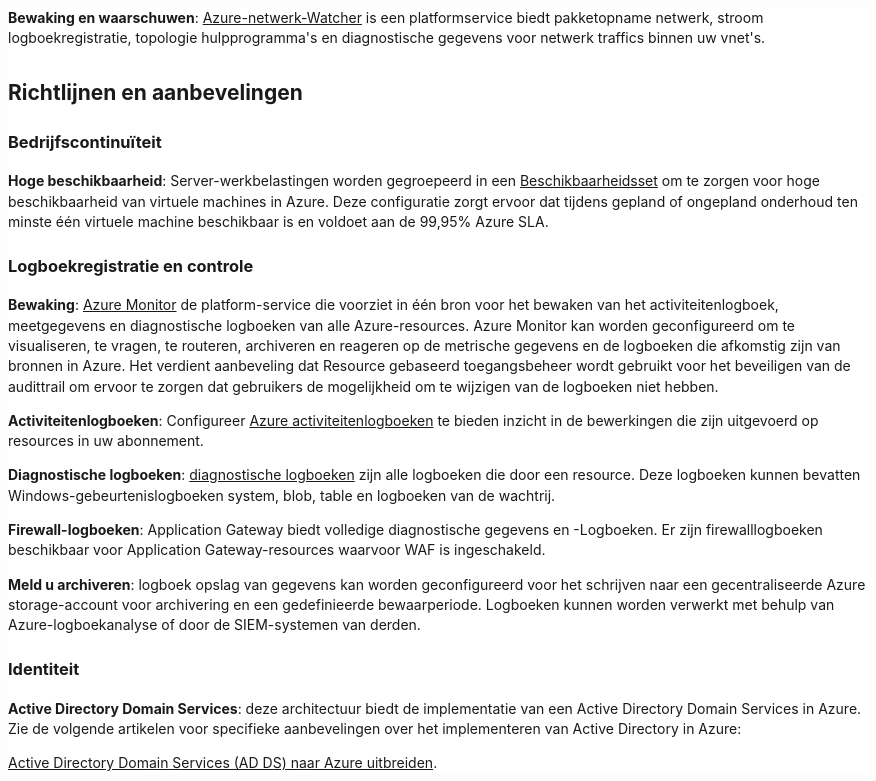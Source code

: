 **Bewaking en waarschuwen**: [Azure-netwerk-Watcher](https://docs.microsoft.com/azure/network-watcher/network-watcher-monitoring-overview) is een platformservice biedt pakketopname netwerk, stroom logboekregistratie, topologie hulpprogramma's en diagnostische gegevens voor netwerk traffics binnen uw vnet's.

## <a name="guidance-and-recommendations"></a>Richtlijnen en aanbevelingen

### <a name="business-continuity"></a>Bedrijfscontinuïteit

**Hoge beschikbaarheid**: Server-werkbelastingen worden gegroepeerd in een [Beschikbaarheidsset](https://docs.microsoft.com/azure/virtual-machines/virtual-machines-windows-manage-availability?toc=%2fazure%2fvirtual-machines%2fwindows%2ftoc.json) om te zorgen voor hoge beschikbaarheid van virtuele machines in Azure. Deze configuratie zorgt ervoor dat tijdens gepland of ongepland onderhoud ten minste één virtuele machine beschikbaar is en voldoet aan de 99,95% Azure SLA.

### <a name="logging-and-audit"></a>Logboekregistratie en controle

**Bewaking**: [Azure Monitor](https://docs.microsoft.com/azure/monitoring-and-diagnostics/monitoring-get-started) de platform-service die voorziet in één bron voor het bewaken van het activiteitenlogboek, meetgegevens en diagnostische logboeken van alle Azure-resources. Azure Monitor kan worden geconfigureerd om te visualiseren, te vragen, te routeren, archiveren en reageren op de metrische gegevens en de logboeken die afkomstig zijn van bronnen in Azure. Het verdient aanbeveling dat Resource gebaseerd toegangsbeheer wordt gebruikt voor het beveiligen van de audittrail om ervoor te zorgen dat gebruikers de mogelijkheid om te wijzigen van de logboeken niet hebben.

**Activiteitenlogboeken**: Configureer [Azure activiteitenlogboeken](https://docs.microsoft.com/azure/monitoring-and-diagnostics/monitoring-overview-activity-logs) te bieden inzicht in de bewerkingen die zijn uitgevoerd op resources in uw abonnement.

**Diagnostische logboeken**: [diagnostische logboeken](https://docs.microsoft.com/azure/monitoring-and-diagnostics/monitoring-overview-of-diagnostic-logs) zijn alle logboeken die door een resource. Deze logboeken kunnen bevatten Windows-gebeurtenislogboeken system, blob, table en logboeken van de wachtrij.

**Firewall-logboeken**: Application Gateway biedt volledige diagnostische gegevens en -Logboeken. Er zijn firewalllogboeken beschikbaar voor Application Gateway-resources waarvoor WAF is ingeschakeld.

**Meld u archiveren**: logboek opslag van gegevens kan worden geconfigureerd voor het schrijven naar een gecentraliseerde Azure storage-account voor archivering en een gedefinieerde bewaarperiode. Logboeken kunnen worden verwerkt met behulp van Azure-logboekanalyse of door de SIEM-systemen van derden.

### <a name="identity"></a>Identiteit

**Active Directory Domain Services**: deze architectuur biedt de implementatie van een Active Directory Domain Services in Azure. Zie de volgende artikelen voor specifieke aanbevelingen over het implementeren van Active Directory in Azure:

[Active Directory Domain Services (AD DS) naar Azure uitbreiden](https://docs.microsoft.com/azure/guidance/guidance-identity-adds-extend-domain).
